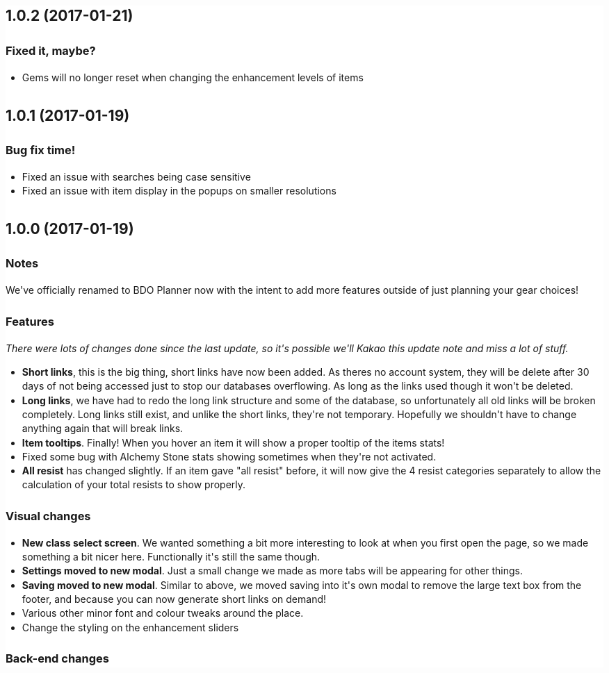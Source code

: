 ## 1.0.2 (2017-01-21)

### Fixed it, maybe?

* Gems will no longer reset when changing the enhancement levels of items

## 1.0.1 (2017-01-19)

### Bug fix time!

* Fixed an issue with searches being case sensitive
* Fixed an issue with item display in the popups on smaller resolutions

## 1.0.0 (2017-01-19)

### Notes

We've officially renamed to BDO Planner now with the intent to add more features outside of just planning your gear choices!

### Features

_There were lots of changes done since the last update, so it's possible we'll Kakao this update note and miss a lot of stuff._

* **Short links**, this is the big thing, short links have now been added. As theres no account system, they will be delete after 30 days of not being accessed just to stop our databases overflowing. As long as the links used though it won't be deleted.
* **Long links**, we have had to redo the long link structure and some of the database, so unfortunately all old links will be broken completely. Long links still exist, and unlike the short links, they're not temporary. Hopefully we shouldn't have to change anything again that will break links.
* **Item tooltips**. Finally! When you hover an item it will show a proper tooltip of the items stats!
* Fixed some bug with Alchemy Stone stats showing sometimes when they're not activated.
* **All resist** has changed slightly. If an item gave "all resist" before, it will now give the 4 resist categories separately to allow the calculation of your total resists to show properly.
  
### Visual changes

* **New class select screen**. We wanted something a bit more interesting to look at when you first open the page, so we made something a bit nicer here. Functionally it's still the same though.
* **Settings moved to new modal**. Just a small change we made as more tabs will be appearing for other things.
* **Saving moved to new modal**. Similar to above, we moved saving into it's own modal to remove the large text box from the footer, and because you can now generate short links on demand!
* Various other minor font and colour tweaks around the place.
* Change the styling on the enhancement sliders
  
### Back-end changes

